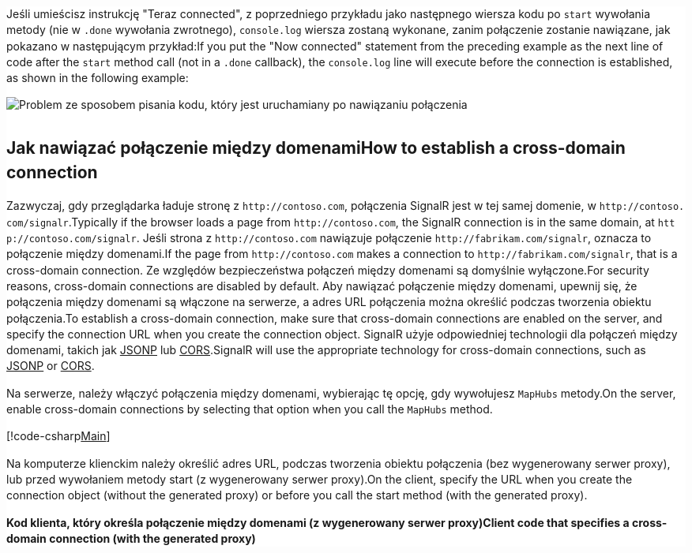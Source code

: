 <span data-ttu-id="42cb5-210">Jeśli umieścisz instrukcję "Teraz connected", z poprzedniego przykładu jako następnego wiersza kodu po `start` wywołania metody (nie w `.done` wywołania zwrotnego), `console.log` wiersza zostaną wykonane, zanim połączenie zostanie nawiązane, jak pokazano w następującym przykład:</span><span class="sxs-lookup"><span data-stu-id="42cb5-210">If you put the "Now connected" statement from the preceding example as the next line of code after the `start` method call (not in a `.done` callback), the `console.log` line will execute before the connection is established, as shown in the following example:</span></span>

![Problem ze sposobem pisania kodu, który jest uruchamiany po nawiązaniu połączenia](signalr-1x-hubs-api-guide-javascript-client/_static/image5.png)

<a id="crossdomain"></a>

## <a name="how-to-establish-a-cross-domain-connection"></a><span data-ttu-id="42cb5-212">Jak nawiązać połączenie między domenami</span><span class="sxs-lookup"><span data-stu-id="42cb5-212">How to establish a cross-domain connection</span></span>

<span data-ttu-id="42cb5-213">Zazwyczaj, gdy przeglądarka ładuje stronę z `http://contoso.com`, połączenia SignalR jest w tej samej domenie, w `http://contoso.com/signalr`.</span><span class="sxs-lookup"><span data-stu-id="42cb5-213">Typically if the browser loads a page from `http://contoso.com`, the SignalR connection is in the same domain, at `http://contoso.com/signalr`.</span></span> <span data-ttu-id="42cb5-214">Jeśli strona z `http://contoso.com` nawiązuje połączenie `http://fabrikam.com/signalr`, oznacza to połączenie między domenami.</span><span class="sxs-lookup"><span data-stu-id="42cb5-214">If the page from `http://contoso.com` makes a connection to `http://fabrikam.com/signalr`, that is a cross-domain connection.</span></span> <span data-ttu-id="42cb5-215">Ze względów bezpieczeństwa połączeń między domenami są domyślnie wyłączone.</span><span class="sxs-lookup"><span data-stu-id="42cb5-215">For security reasons, cross-domain connections are disabled by default.</span></span> <span data-ttu-id="42cb5-216">Aby nawiązać połączenie między domenami, upewnij się, że połączenia między domenami są włączone na serwerze, a adres URL połączenia można określić podczas tworzenia obiektu połączenia.</span><span class="sxs-lookup"><span data-stu-id="42cb5-216">To establish a cross-domain connection, make sure that cross-domain connections are enabled on the server, and specify the connection URL when you create the connection object.</span></span> <span data-ttu-id="42cb5-217">SignalR użyje odpowiedniej technologii dla połączeń między domenami, takich jak [JSONP](http://en.wikipedia.org/wiki/JSONP) lub [CORS](http://en.wikipedia.org/wiki/Cross-origin_resource_sharing).</span><span class="sxs-lookup"><span data-stu-id="42cb5-217">SignalR will use the appropriate technology for cross-domain connections, such as [JSONP](http://en.wikipedia.org/wiki/JSONP) or [CORS](http://en.wikipedia.org/wiki/Cross-origin_resource_sharing).</span></span>

<span data-ttu-id="42cb5-218">Na serwerze, należy włączyć połączenia między domenami, wybierając tę opcję, gdy wywołujesz `MapHubs` metody.</span><span class="sxs-lookup"><span data-stu-id="42cb5-218">On the server, enable cross-domain connections by selecting that option when you call the `MapHubs` method.</span></span>

[!code-csharp[Main](signalr-1x-hubs-api-guide-javascript-client/samples/sample10.cs?highlight=2)]

<span data-ttu-id="42cb5-219">Na komputerze klienckim należy określić adres URL, podczas tworzenia obiektu połączenia (bez wygenerowany serwer proxy), lub przed wywołaniem metody start (z wygenerowany serwer proxy).</span><span class="sxs-lookup"><span data-stu-id="42cb5-219">On the client, specify the URL when you create the connection object (without the generated proxy) or before you call the start method (with the generated proxy).</span></span>

<span data-ttu-id="42cb5-220">**Kod klienta, który określa połączenie między domenami (z wygenerowany serwer proxy)**</span><span class="sxs-lookup"><span data-stu-id="42cb5-220">**Client code that specifies a cross-domain connection (with the generated proxy)**</span></span>
